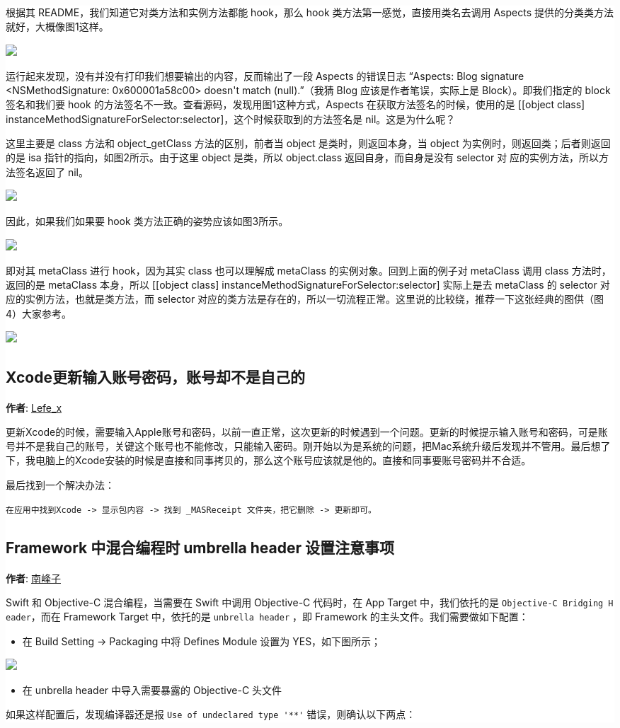 根据其 README，我们知道它对类方法和实例方法都能 hook，那么 hook 类方法第一感觉，直接用类名去调用 Aspects 提供的分类类方法就好，大概像图1这样。

![](https://github.com/awesome-tips/iOS-Tips/blob/master/images/2019/01/4-1.jpg)

运行起来发现，没有并没有打印我们想要输出的内容，反而输出了一段 Aspects 的错误日志 “Aspects: Blog signature <NSMethodSignature: 0x600001a58c00> doesn't match (null).”（我猜 Blog 应该是作者笔误，实际上是 Block）。即我们指定的 block 签名和我们要 hook 的方法签名不一致。查看源码，发现用图1这种方式，Aspects 在获取方法签名的时候，使用的是 [[object class] instanceMethodSignatureForSelector:selector]，这个时候获取到的方法签名是 nil。这是为什么呢？

这里主要是 class 方法和 object_getClass 方法的区别，前者当 object 是类时，则返回本身，当 object 为实例时，则返回类；后者则返回的是 isa 指针的指向，如图2所示。由于这里 object 是类，所以 object.class 返回自身，而自身是没有 selector 对
应的实例方法，所以方法签名返回了 nil。

![](https://github.com/awesome-tips/iOS-Tips/blob/master/images/2019/01/4-2.jpg)

因此，如果我们如果要 hook 类方法正确的姿势应该如图3所示。

![](https://github.com/awesome-tips/iOS-Tips/blob/master/images/2019/01/4-3.jpg)

即对其 metaClass 进行 hook，因为其实 class 也可以理解成 metaClass 的实例对象。回到上面的例子对 metaClass 调用 class 方法时，返回的是 metaClass 本身，所以 [[object class] instanceMethodSignatureForSelector:selector] 实际上是去 metaClass 的 selector 对应的实例方法，也就是类方法，而 selector 对应的类方法是存在的，所以一切流程正常。这里说的比较绕，推荐一下这张经典的图供（图4）大家参考。

![](https://github.com/awesome-tips/iOS-Tips/blob/master/images/2019/01/4-4.jpg)





Xcode更新输入账号密码，账号却不是自己的
----------
**作者**: [Lefe_x](https://weibo.com/u/5953150140)

更新Xcode的时候，需要输入Apple账号和密码，以前一直正常，这次更新的时候遇到一个问题。更新的时候提示输入账号和密码，可是账号并不是我自己的账号，关键这个账号也不能修改，只能输入密码。刚开始以为是系统的问题，把Mac系统升级后发现并不管用。最后想了下，我电脑上的Xcode安装的时候是直接和同事拷贝的，那么这个账号应该就是他的。直接和同事要账号密码并不合适。

最后找到一个解决办法：

```
在应用中找到Xcode -> 显示包内容 -> 找到 _MASReceipt 文件夹，把它删除 -> 更新即可。
```



Framework 中混合编程时 umbrella header 设置注意事项
--------
**作者**: [南峰子](https://weibo.com/3321824014)

Swift 和 Objective-C 混合编程，当需要在 Swift 中调用 Objective-C 代码时，在 App Target 中，我们依托的是 `Objective-C Bridging Header`，而在 Framework Target 中，依托的是 `unbrella header` ，即 Framework 的主头文件。我们需要做如下配置：

* 在 Build Setting -> Packaging 中将 Defines Module 设置为 YES，如下图所示；

![](https://github.com/awesome-tips/iOS-Tips/blob/master/images/2019/01/6-1.png)

* 在 unbrella header  中导入需要暴露的 Objective-C 头文件

如果这样配置后，发现编译器还是报 `Use of undeclared type '**'` 错误，则确认以下两点：

